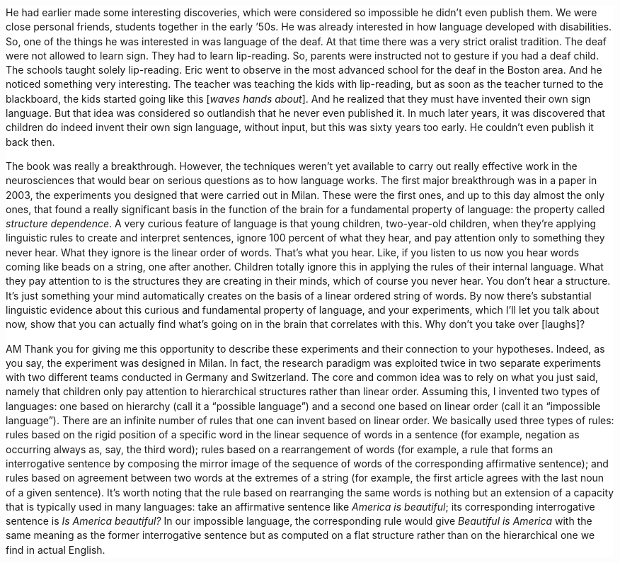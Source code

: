 He had earlier made some interesting discoveries, which were considered so impossible he didn’t even publish them. We were close personal friends, students together in the early ’50s. He was already interested in how language developed with disabilities. So, one of the things he was interested in was language of the deaf. At that time there was a very strict oralist tradition. The deaf were not allowed to learn sign. They had to learn lip-reading. So, parents were instructed not to gesture if you had a deaf child. The schools taught solely lip-reading. Eric went to observe in the most advanced school for the deaf in the Boston area. And he noticed something very interesting. The teacher was teaching the kids with lip-reading, but as soon as the teacher turned to the blackboard, the kids started going like this [_waves hands about_]. And he realized that they must have invented their own sign language. But that idea was considered so outlandish that he never even published it. In much later years, it was discovered that children do indeed invent their own sign language, without input, but this was sixty years too early. He couldn’t even publish it back then.

The book was really a breakthrough. However, the techniques weren’t yet available to carry out really effective work in the neurosciences that would bear on serious questions as to how language works. The first major breakthrough was in a paper in 2003, the experiments you designed that were carried out in Milan. These were the first ones, and up to this day almost the only ones, that found a really significant basis in the function of the brain for a fundamental property of language: the property called _structure dependence_. A very curious feature of language is that young children, two-year-old children, when they’re applying linguistic rules to create and interpret sentences, ignore 100 percent of what they hear, and pay attention only to something they never hear. What they ignore is the linear order of words. That’s what you hear. Like, if you listen to us now you hear words coming like beads on a string, one after another. Children totally ignore this in applying the rules of their internal language. What they pay attention to is the structures they are creating in their minds, which of course you never hear. You don’t hear a structure. It’s just something your mind automatically creates on the basis of a linear ordered string of words. By now there’s substantial linguistic evidence about this curious and fundamental property of language, and your experiments, which I’ll let you talk about now, show that you can actually find what’s going on in the brain that correlates with this. Why don’t you take over [laughs]?

AM Thank you for giving me this opportunity to describe these experiments and their connection to your hypotheses. Indeed, as you say, the experiment was designed in Milan. In fact, the research paradigm was exploited twice in two separate experiments with two different teams conducted in Germany and Switzerland. The core and common idea was to rely on what you just said, namely that children only pay attention to hierarchical structures rather than linear order. Assuming this, I invented two types of languages: one based on hierarchy (call it a “possible language”) and a second one based on linear order (call it an “impossible language”). There are an infinite number of rules that one can invent based on linear order. We basically used three types of rules: rules based on the rigid position of a specific word in the linear sequence of words in a sentence (for example, negation as occurring always as, say, the third word); rules based on a rearrangement of words (for example, a rule that forms an interrogative sentence by composing the mirror image of the sequence of words of the corresponding affirmative sentence); and rules based on agreement between two words at the extremes of a string (for example, the first article agrees with the last noun of a given sentence). It’s worth noting that the rule based on rearranging the same words is nothing but an extension of a capacity that is typically used in many languages: take an affirmative sentence like _America is beautiful_; its corresponding interrogative sentence is _Is America beautiful?_ In our impossible language, the corresponding rule would give _Beautiful is America_ with the same meaning as the former interrogative sentence but as computed on a flat structure rather than on the hierarchical one we find in actual English.


[^1]: . _Logic Methodology and Philosophy of Science: Proceedings of the 1964 International Congress_, ed.Yehoshua Bar-Hillel (Amsterdam: North-Holland, 1965).
[^2]: . Eric Lennenberg, _Biological Foundations of Language_ (New York: Wiley, 1967).
[^3]: . Karl S. Lashley, “The Problem of Serial Order in Behavior,” in _Cerebral Mechanisms in Behavior_, ed. L. A. Jeffress, 112–146 (New York: Wiley).
[^4]: . B. F. Skinner, _Verbal Behavior_ (New York: Prentice Hall, 1957); Noam Chomsky, “A Review of B. F. Skinner’s _Verbal Behavior_,” _Language_ 35 (1959): 26–57.
[^5]: . M. Musso, A. Moro, V. Glauche, M. Rijntjes, J. Reichenbach, C. Büchel, and C. Weiller, “Broca’s Area and the Language Instinct,” _Nature Neuroscience_ 6 (2003): 774–781.
[^6]: . M. Tettamanti, H. Alkadhi, A. Moro, D. Perani, S. Kollias, and D. Weniger, “Neural Correlates for the Acquisition of Natural Language Syntax,” _NeuroImage_ 17 (2002): 700–709.
[^7]: . Lenneberg, _Biological Foundations of Language_, 2.
[^8]: . Andrea Moro, _The Raising of Predicates_ (Cambridge: Cambridge University Press, 1997); Andrea Moro, _A Brief History of the Verb_ To Be (Cambridge, MA: MIT Press, 2018).
[^9]: . Noam Chomsky, _Il mistero del linguaggio: Nuove prospettive_ (Milan: Raffaello Cortina Editore, 2018).
[^10]: . Alan M. Turing, “Computing Machinery and Intelligence,” _Mind_ 59 (1950): 433–460, 442.
[^11]: . John 1:14. See Joseph Ratzinger, _Introduction to Christianity_, 2nd ed., trans. J. R. Foster (San Francisco: Ignatius Press, 2004), 176.
[^12]: . Noam Chomsky, _Lectures on Government and Binding_ (Dordrecht: Foris, 1981), 7.
[^13]: . Alan Turing, “The Chemical Basis of Morphogenesis,” _Philosophical Transactions of the Royal Society of London, Series G: Biological Sciences_ 237, no. 641 (1952): 37–72.
[^14]: . Andrea Moro, _Dynamic Antisymmetry_ (Cambridge, MA: MIT Press, 2000); Noam Chomsky, “Problems of Projection,” _Lingua_ 130 (2013): 33–49.
[^15]: . _How Many Questions? Essays in Honor of Sidney Morgenbesser_, ed. Leigh S. Cauman, Isaac Levi, Charles D. Parsons, and Robert Schwartz (Indianapolis: Hackett, 1983).
[^1]: . Giulio C. Lepschy, _La linguistica del Novecento_ (Bologna: Il Mulino, 2000), and Giorgio Graffi, _200 Years_ _of Syntax: A Critical Survey_ (Amsterdam: John Benjamins, 2001).
[^2]: . Eric P. Hamp, Martin Joos, Fred W. Householder, and Robert Austerlitz, _Readings in Linguistics I and_ II (Chicago: University of Chicago Press, 1995).
[^3]: . Eric Lenneberg, _Biological Foundations of Language_ (New York: John Wiley, 1967).
[^4]: . Luigi Rizzi, “The Discovery of Language Invariance and Variation, and Its Relevance for the Cognitive Sciences,” _Behavioral and Brain Sciences_ 32 (2009): 467–468.
[^5]: . Andrea Moro, _The Boundaries of Babel: The Brain and the Enigma of Impossible Languages_, 2nd ed. (Cambridge, MA: MIT Press, 2015), and _Impossible Languages_ (Cambridge, MA: MIT Press, 2016).
[^6]: . Graffi, _200 Years of Syntax_.
[^7]: . Barbara H. Partee, Alice ter Meulen, and Robert E. Wall, _Mathematical Models in Linguistics_ (Dordrecht: Kluwer Academic, 1990); Denis Delfitto, “Linguistica chomskiana e significato: Valutazioni e prospettive,” _Lingue e Linguaggio_ 2 (2002): 197–236; Gennaro Chierchia, _Logic in Grammar: Polarity, Free Choice, and Intervention_ (Oxford: Oxford University Press, 2013).
[^8]: . Andrea Moro, “On the Similarity between Syntax and Actions,” _Trends in Cognitive Sciences_ 18, no. 3 (2014): 109–110, Andrea Moro, “Response to Pulvermueller: The Syntax of Actions and Other Metaphors,” _Trends in Cognitive Sciences_ 18, no. 5 (2014): 221, contra Michael C. Corballis, _From Hand to Mouth: The Origins of Language_ (Princeton: Princeton University Press, 2003).
[^9]: . Graffi, _200 Years of Syntax_.
[^10]: . Noam Chomsky, _Aspects of the Theory of Syntax_ (Cambridge, MA: MIT Press, 1965).
[^11]: . Claude E. Shannon and Warren Weaver, _The Mathematical Theory of Communication_ (Urbana: University of Illinois Press, 1949).
[^12]: . Noam Chomsky, “Three Models for the Description of Grammar,” IRE _Transaction on Information Theory_ IT-2 (1956): 113–124.
[^13]: . Noam Chomsky, “Review of Skinner 1957,” _Language_ 35 (1959): 26–58; Noam Chomsky, _Lectures on Government and Binding_ (Berlin: De Gruyter, 1981); Massimo Piattelli-Palmarini, ed., _Language and Learning: The Debate between Jean Piaget and Noam Chomsky_ (Cambridge, MA: Harvard University Press, 1980); Charles D. Yang, “Universal Grammar, Statistics or Both?” _Trends in Cognitive Science (_TICS_)_ 8, no. 10 (2004): 451–456.
[^14]: . Massimo Piattelli-Palmarini, “Evolution, Selection and Cognition: From ‘Learning’ to Parameter Setting in Biology and the Study of Language,” _Cognition_ 31 (1989): 1–44.
[^15]: . Jean-Pierre Changeux, _L’homme neuronal_ (Paris: Fayard, 1983), trans. Laurence Garey as _Neuronal Man: The Biology of Mind_ (New York: Pantheon Books, 1985); Jean-Pierre Changeux, Philippe Courrége, and Antoine Danchin, “A Theory of the Epigenesis of Neuronal Networks by Selective Stabilization of Synapses,” _Proceedings of the National Academy of Science_ PNAS 70, no. 10 (1973): 2974–2978.
[^16]: . Jacques Mehler, “Connaître par désapprentissage,” in _L’Unité de l’Homme 2: Le Cerveau Humain_, ed. Edgar Morin and Massimo Piattelli-Palmarini (Paris: Éditions du Seuil, 1974), 25–37.
[^17]: . See, for example, Herbert S. Terrace, L. A. Petitto, R. J. Sanders, and Thomas G. Bever, “Can an Ape Create a Sentence?” _Science_ 206, no. 4421 (1979): 891–902; Emilie Genty and Richard W. Byrne, “Why Do Gorillas Make Sequences of Gestures”? _Animal Cognition_ 13 (2010): 287–301, [https://doi.org/10.1007/s10071-009-0266-4](https://doi.org/10.1007/s10071-009-0266-4\); and Philippe Schlenker, Emmanuel Chemla, Anne M. Schel, James Fuller, Jean-Pierre Gautier, Jeremy Kuhn, Dunja Vaselinovič, Kate Arnold, Cristiane Cäsar, Sumir Keenan, Alban Lemasson, Karim Ouattara, Robin Ryder, and Klaus Zuberbühler, “Formal Monkey Linguistics,” _Theoretical Linguistics_ 42, nos. 1–2 (2016): 1–90.
[^18]: . Johan J. Bolhuis, Gabriël J. L. Beckers, Marinus A. C. Huybregts, Robert C. Berwick, and Martin B. H. Everaert, “Meaningful Syntactic Structure in Songbird Vocalizations?” PLOS _Biology_ 16(6) (2018): e2005157; Gabriël J. L. Beckers, Johan J. Bolhuis, Kazuo Okanoya, and Robert C. Berwick, “Birdsong Neurolinguistics: Songbird Context-Free Grammar Claim Is Premature,” _NeuroReport_, 23 (2012): 139–145.
[^19]: . Andrea Moro, _Il segreto di Pietramala_ (Milan: La nave di Teseo, 2018); English translation (forthcoming) as _The Secret of Pietramala_ (Milan: La Nave di Teseo).
[^20]: . See Chomsky, _Lectures on Government and Binding_, and Noam Chomsky, _The Minimalist Program_ (Cambridge, MA: MIT Press, 1995); and, for a retrospective analysis, Noam Chomsky, _The Generative Enterprise Revisited_ (Berlin: Mouton de Gruyter, 2004); Noam Chomsky, “Problems of Projection,” _Lingua_ 130 (June 2013): 33–49; Noam Chomsky, Ángel J. Gallego, and Dennis Ott, “Generative Grammar and the Faculty of Language: Insight, Questions and Challenges,” _Catalan Journal of Linguistics, Special issue_, 2019; and Andrea Moro, _I Speak, Therefore I Am: Seventeen Thoughts about Language_, trans. Ian Roberts (New York: Columbia University Press, 2016).
[^21]: . Jean Perrin, _Les atoms_ (Paris: Alcan, 1913), v.
[^22]: . Martin Everaert and Henk C. van Riemsdijk, eds., _The Wiley Blackwell Companion to Syntax_, 2nd ed. (London: Wiley Blackwell, 2017).
[^23]: . Inaugurated by Andrea Moro, “Per una teoria unificata delle frasi copulari,” _Rivista di Grammatica Generativa_, 13 (1988): 81–110; Jean-Yves Pollock, “Verb Movement, UG, and the Structure of IP,” _Linguistic Inquiry_ 20 (1989): 365–424; and Adriana Belletti, _Generalized Verb Movement_ (Turin: Rosenberg & Sellier, 1990).
[^24]: . Gugliemo Cinque and Luigi Rizzi, “The Cartography of Syntactic Structures,” in _Oxford Handbook of Linguistic Analysis_, ed. Bernd Heine and Heiko Narrog (Oxford: Oxford University Press, 2009), 51–65.
[^25]: . Ian Roberts, “From Rules to Constraints,” _Lingua e stile_ 23 (1988): 445–464.
[^26]: . “Structure-dependency” is a compact way of saying that what matters in syntax is the hierarchical structure provided by simple binary recursive mechanisms of composition rather than the linear order (of words) expressed. This principle has eventually been supported by neurobiological evidence: see Moro, _Impossible Languages_.
[^27]: . Maria Rita Manzini, _Locality_ (Cambridge, MA: MIT Press, 1992); Luigi Rizzi, “Labeling, Maximality and the Head-Phrase Distinction,” _Linguistic Review_ 33, no. 1 (2016): 103–127.
[^28]: . Kenneth L. Pike, “Taxemes and Immediate Constituents,” _Language_ 19 (1943): 65–82; Graffi, _200 Years of Syntax_.
[^29]: . Richard S. Kayne, _Connectedness and Binary Branching_ (Dordrecht: Foris, 1984).
[^30]: . Richard S. Kayne, _The Antisymmetry of Syntax_ (Cambridge, MA: MIT Press, 1994).
[^31]: . Andrea Moro, _Dynamic Antisymmetry_ (Cambridge, MA: MIT Press, 2000).
[^32]: . Andrea Moro, _La razza e la lingua: Sei lezioni sul razzismo_ (Milan: La nave di Teseo, 2019).
[^33]: . Frederick Newmeyer and Laurel B. Preston, eds., _Measuring Grammatical Complexity_ (Oxford: Oxford University Press, 2014).
[^34]: . Chomsky, “Review of Skinner 1957”; Piattelli Palmarini, _Language and Learning_.
[^35]: . David Embick and David Poeppel, “Mapping Syntax Using Imaging: Prospects and Problems for the Study of Neurolinguistic Computation,” in _Encyclopedia of Language and Linguistics_, 2nd ed., ed. Keith Brown (Amsterdam: Elsevier, 2005); Stefano F. Cappa, “Imaging Semantics and Syntax,” _NeuroImage_ 61, no. 2 (June 2012): 427–431.
[^36]: . Chomsky, _The Generative Enterprise Revisited_; Robert C. Berwick and Noam Chomsky, _Why Only Us: Language and Evolution_ (Cambridge, MA: MIT Press, 2015); Angela Friederici, Noam Chomsky, Robert C. Berwick, Andrea Moro, and Johan J. Bolhuis, “Language, Mind and Brain,” _Nature Human Behavior_ 1 (2017): 713–722, [https://doi.org/10.1038/s41562-017-0184-4](https://doi.org/10.1038/s41562-017-0184-4\).
[^37]: . Everaert and van Riemsdijk, _The Wiley Blackwell Companion to Syntax_; Friederici et al., “Language, Mind and Brain.”
[^38]: . Chomsky, _The Generative Enterprise Revisited_.
[^39]: . Andrea Moro, “On the Similarity between Syntax and Actions,” _Trends in Cognitive Sciences_ 18, no. 3 (March 2014), 109–110; Andrea Moro, “Response to Pulvermueller: The Syntax of Actions and Other Metaphors,” _Trends in Cognitive Sciences_ 18, no. 5 (2014): 221.
[^40]: . Moro, _Impossible Languages_.
[^41]: . Lorenzo Magrassi, Giuseppe Aromataris, Alessandro Cabrini, Valerio Annovazzi-Lodi, and Andrea Moro, “Sound Representation in Higher Language Areas during Language Generation,” _Proceedings of the National Academy of Sciences_ 112, no. 6 (2015): 1868–1873; Moro, _Impossible Languages_; Fiorenzo Artoni, Piergiorgio d’Orio, Eleonora Catricalà, Francesca Conca, Franco Bottoni, Veronica Pelliccia, Ivana Sartori, Giorgio Lo Russo, Stefano F. Cappa, Silvestro Micera, and Andrea Moro, “High Gamma Response Tracks Different Syntactic Structures in Homophonous Phrases,” _Nature Scientific Reports_ 10 (2020): 7537.
[^42]: . One such technical obstacle is the need for a device that can provide a comprehensive and less invasive recording of the electrical activity of neurons.
[^43]: . Abdus Salam, _The Unification of Fundamental Forces_ (Cambridge: Cambridge University Press, 1990).
[^44]: . Chierchia, _Logic in Grammar_; Maria Vender, Diego Gabriel Krivochen, Arianna Compostella, Beth Phillips, Denis Delfitto, and Douglas Saddy, “Disentangling Sequential from Hierarchical Learning in Artificial Grammar Learning: Evidence from a Modified Simon Task,” PLOS ONE 15, no. 5 (2020): 1–26.
[^45]: . Morris Halle and Alec Marantz, “Distributed Morphology and the Pieces of Inflection,” in _The View from Building 20_, ed. Kenneth Hale and S. Jay Keyser (Cambridge, MA: MIT Press, 1993), 111–176; Richard S. Kayne, “What Is Suppletion? On *_Goed_ and on _Went_ in Modern English,” in “The Diachrony of Suppletion,” ed. Nigel Vincent and Frans Plank, special issue, _Transactions of the Philological Society_ 117, no. 3(2019): 434–454.
[^46]: . Andrea Calabrese, _Markedness and Economy in a Derivational Model of Phonology_ (Berlin: Mouton de Gruyter, 2005); Andrew Nevins, _Locality in Vowel Harmony_ (Cambridge, MA: MIT Press, 2010); Marc van Oostendorpo, ed., _Blackwell Companion of Phonology_ (Oxford: Blackwell, 2011); Nicholas Allott and Deirdre Wilson, “Chomsky and Pragmatics,” in _A Companion to Chomsky_, ed. Nicholas Allot, Terje Lohndal, and Georges Rey (New York: Wiley, 2021).
[^47]: . Giuseppe Longobardi and Ian Roberts, “Universals, Diversity and Change in the Science of Language: Reaction to ‘The Myth of Language Universals and Cognitive Science,’” _Lingua_ 120, no. 12 (2010): 2699–2703.
[^48]: . Moro, _Impossible Languages_.
[^49]: . Emil du Bois-Reymond, “The Limits of Our Knowledge of Nature,” _Popular Science Monthly_ 5 (1874): 17–32.
[^50]: . Moro, _I Speak, Therefore I Am._
[^51]: . Any errors or omissions in this afterword are my responsibility, but the reduced number of them is certainly due to the constructive criticism of Noam Chomsky and the polydimensional revision of the text by Marc Lowenthal, who deleted all traces of impossible languages from my own writing. Special thanks also to Judith Feldmann for an accurate revision of my English, which made my thoughts much clearer (and the errors as well).